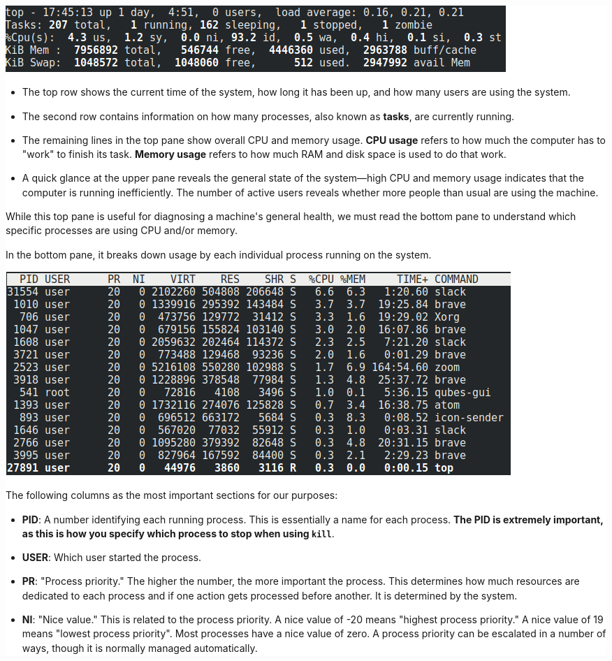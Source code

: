   ![](Images/top_top.png)

- The top row shows the current time of the system, how long it has been up, and how many users are using the system.

- The second row contains information on how many processes, also known as **tasks**, are currently running.

- The remaining lines in the top pane show overall CPU and memory usage. **CPU usage** refers to how much the computer has to "work" to finish its task. **Memory usage** refers to how much RAM and disk space is used to do that work.

- A quick glance at the upper pane reveals the general state of the system—high CPU and memory usage indicates that the computer is running inefficiently. The number of active users reveals whether more people than usual are using the machine.

While this top pane is useful for diagnosing a machine's general health, we must read the bottom pane to understand which specific processes are using CPU and/or memory.

In the bottom pane, it breaks down usage by each individual process running on the system.

![top output pane, bottom](Images/top_bottom.png)

The following columns as the most important sections for our purposes:

- **PID**: A number identifying each running process. This is essentially a name for each process. **The PID is extremely important, as this is how you specify which process to stop when using `kill`**.

- **USER**: Which user started the process.

- **PR**: "Process priority." The higher the number, the more important the process. This determines how much resources are dedicated to each process and if one action gets processed before another. It is determined by the system.

- **NI**: "Nice value." This is related to the process priority. A nice value of -20 means "highest process priority." A nice value of 19 means "lowest process priority". Most processes have a nice value of zero.  A process priority can be escalated in a number of ways, though it is normally managed automatically.
